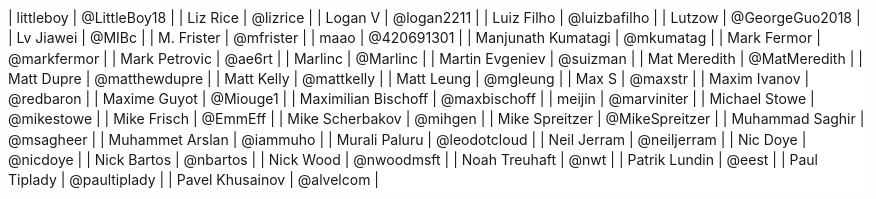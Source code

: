 | littleboy                                | @LittleBoy18 |
| Liz Rice                                 | @lizrice |
| Logan V                                  | @logan2211 |
| Luiz Filho                               | @luizbafilho |
| Lutzow                                   | @GeorgeGuo2018 |
| Lv Jiawei                                | @MIBc |
| M. Frister                               | @mfrister |
| maao                                     | @420691301 |
| Manjunath Kumatagi                       | @mkumatag |
| Mark Fermor                              | @markfermor |
| Mark Petrovic                            | @ae6rt |
| Marlinc                                  | @Marlinc |
| Martin Evgeniev                          | @suizman |
| Mat Meredith                             | @MatMeredith |
| Matt Dupre                               | @matthewdupre |
| Matt Kelly                               | @mattkelly |
| Matt Leung                               | @mgleung |
| Max S                                    | @maxstr |
| Maxim Ivanov                             | @redbaron |
| Maxime Guyot                             | @Miouge1 |
| Maximilian Bischoff                      | @maxbischoff |
| meijin                                   | @marviniter |
| Michael Stowe                            | @mikestowe |
| Mike Frisch                              | @EmmEff |
| Mike Scherbakov                          | @mihgen |
| Mike Spreitzer                           | @MikeSpreitzer |
| Muhammad Saghir                          | @msagheer |
| Muhammet Arslan                          | @iammuho |
| Murali Paluru                            | @leodotcloud |
| Neil Jerram                              | @neiljerram |
| Nic Doye                                 | @nicdoye |
| Nick Bartos                              | @nbartos |
| Nick Wood                                | @nwoodmsft |
| Noah Treuhaft                            | @nwt |
| Patrik Lundin                            | @eest |
| Paul Tiplady                             | @paultiplady |
| Pavel Khusainov                          | @alvelcom |